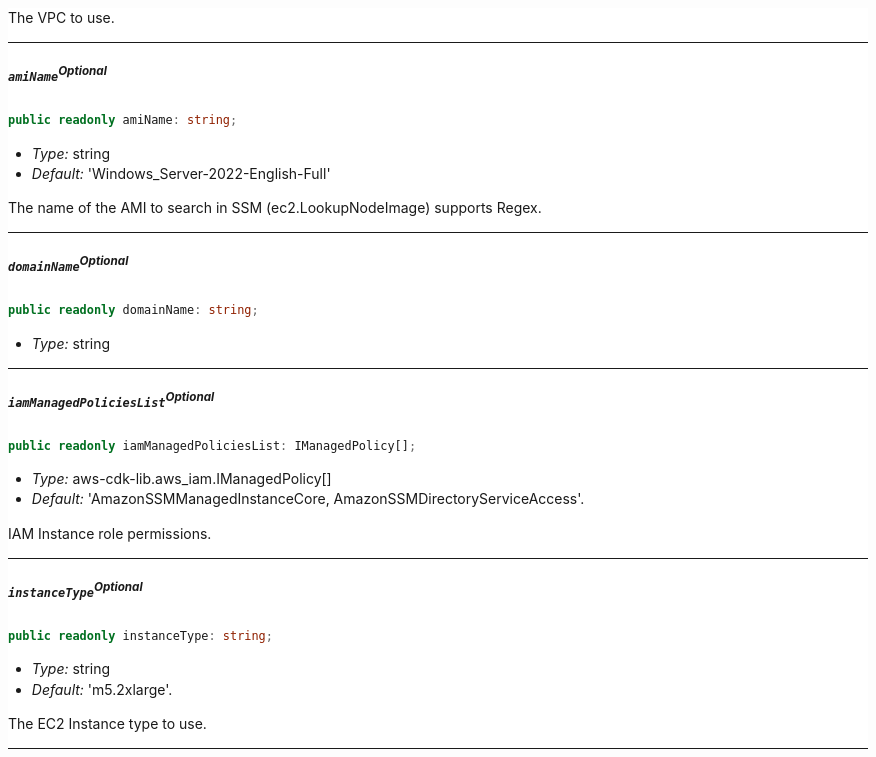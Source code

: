The VPC to use.

---

##### `amiName`<sup>Optional</sup> <a name="amiName" id="cdk-skylight.compute.IDomainWindowsNodeProps.property.amiName"></a>

```typescript
public readonly amiName: string;
```

- *Type:* string
- *Default:* 'Windows_Server-2022-English-Full'

The name of the AMI to search in SSM (ec2.LookupNodeImage) supports Regex.

---

##### `domainName`<sup>Optional</sup> <a name="domainName" id="cdk-skylight.compute.IDomainWindowsNodeProps.property.domainName"></a>

```typescript
public readonly domainName: string;
```

- *Type:* string

---

##### `iamManagedPoliciesList`<sup>Optional</sup> <a name="iamManagedPoliciesList" id="cdk-skylight.compute.IDomainWindowsNodeProps.property.iamManagedPoliciesList"></a>

```typescript
public readonly iamManagedPoliciesList: IManagedPolicy[];
```

- *Type:* aws-cdk-lib.aws_iam.IManagedPolicy[]
- *Default:* 'AmazonSSMManagedInstanceCore, AmazonSSMDirectoryServiceAccess'.

IAM Instance role permissions.

---

##### `instanceType`<sup>Optional</sup> <a name="instanceType" id="cdk-skylight.compute.IDomainWindowsNodeProps.property.instanceType"></a>

```typescript
public readonly instanceType: string;
```

- *Type:* string
- *Default:* 'm5.2xlarge'.

The EC2 Instance type to use.

---
